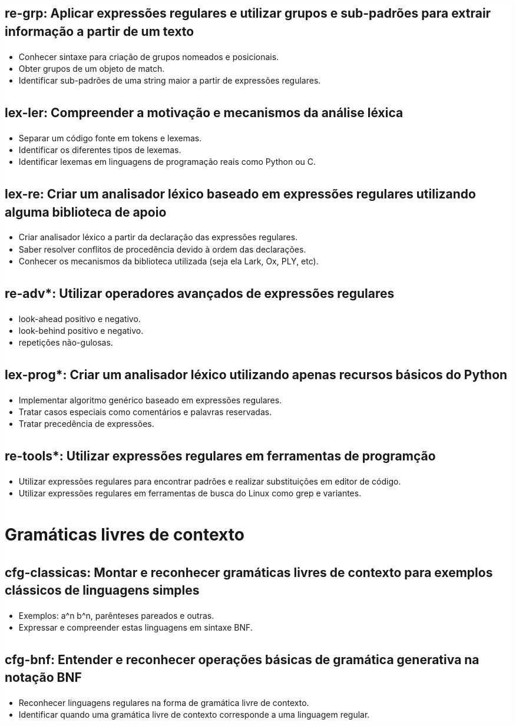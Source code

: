 ## re-grp: Aplicar expressões regulares e utilizar grupos e sub-padrões para extrair informação a partir de um texto
* Conhecer sintaxe para criação de grupos nomeados e posicionais.
* Obter grupos de um objeto de match.
* Identificar sub-padrões de uma string maior a partir de expressões regulares.

## lex-ler: Compreender a motivação e mecanismos da análise léxica
* Separar um código fonte em tokens e lexemas.
* Identificar os diferentes tipos de lexemas.
* Identificar lexemas em linguagens de programação reais como Python ou C.

## lex-re: Criar um analisador léxico baseado em expressões regulares utilizando alguma biblioteca de apoio
* Criar analisador léxico a partir da declaração das expressões regulares.
* Saber resolver conflitos de procedência devido à ordem das declarações.
* Conhecer os mecanismos da biblioteca utilizada (seja ela Lark, Ox, PLY, etc).

## re-adv*: Utilizar operadores avançados de expressões regulares
* look-ahead positivo e negativo.
* look-behind positivo e negativo.
* repetições não-gulosas.

## lex-prog*: Criar um analisador léxico utilizando apenas recursos básicos do Python
* Implementar algoritmo genérico baseado em expressões regulares.
* Tratar casos especiais como comentários e palavras reservadas.
* Tratar precedência de expressões.

## re-tools*: Utilizar expressões regulares em ferramentas de programção
* Utilizar expressões regulares para encontrar padrões e realizar substituições em editor de código.
* Utilizar expressões regulares em ferramentas de busca do Linux como grep e variantes.


Gramáticas livres de contexto
=============================

## cfg-classicas: Montar e reconhecer gramáticas livres de contexto para exemplos clássicos de linguagens simples 
* Exemplos: a^n b^n, parênteses pareados e outras.
* Expressar e compreender estas linguagens em sintaxe BNF.

## cfg-bnf: Entender e reconhecer operações básicas de gramática generativa na notação BNF
* Reconhecer linguagens regulares na forma de gramática livre de contexto.
* Identificar quando uma gramática livre de contexto corresponde a uma linguagem regular. 

